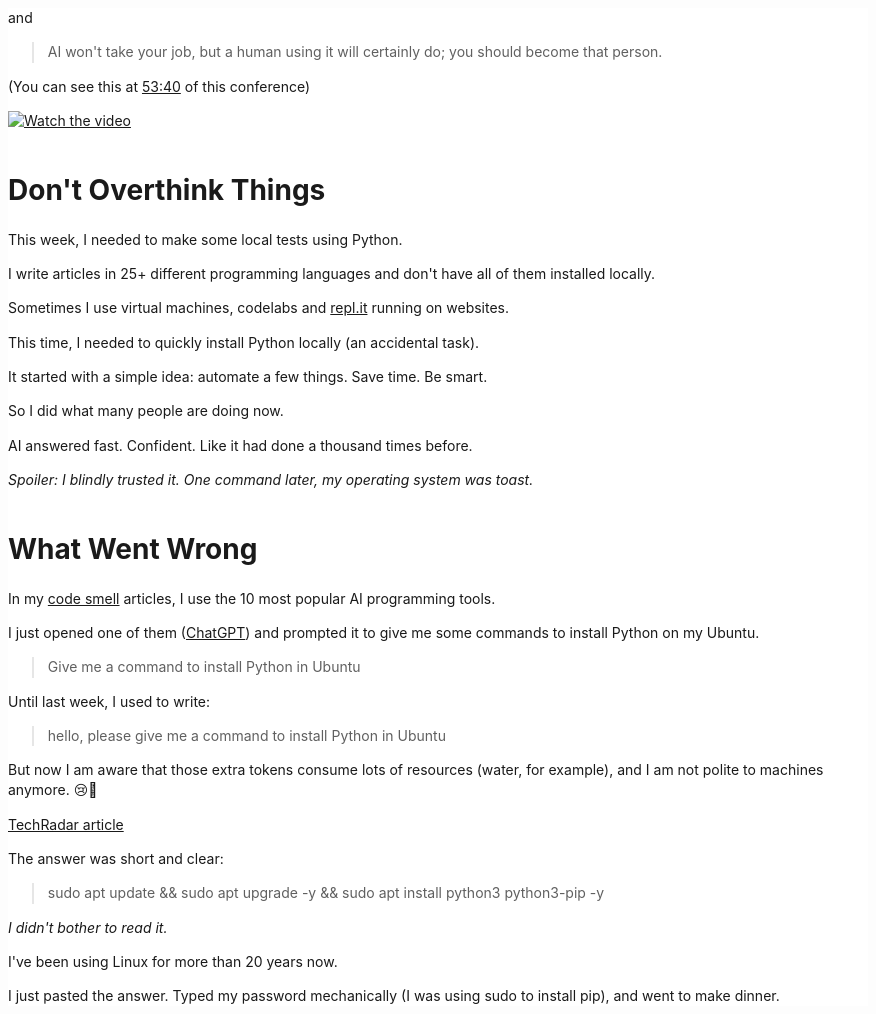 and

> AI won't take your job, but a human using it will certainly do; you should become that person.

(You can see this at [53:40](https://www.youtube.com/live/99GuXTIW0R4?si=vcXpY7St5OyVGkcm&t=3199) of this conference)

[![Watch the video](https://img.youtube.com/vi/99GuXTIW0R4/sddefault.jpg)](https://youtu.be/99GuXTIW0R4) 

# Don't Overthink Things

This week, I needed to make some local tests using Python.

I write articles in 25+ different programming languages and don't have all of them installed locally. 

Sometimes I use virtual machines, codelabs and [repl.it](https://replit.com/) running on websites.

This time, I needed to quickly install Python locally (an accidental task).

It started with a simple idea: automate a few things. Save time. Be smart.

So I did what many people are doing now.

AI answered fast. Confident. Like it had done a thousand times before.

*Spoiler: I blindly trusted it. One command later, my operating system was toast.*

# What Went Wrong

In my [code smell](https://github.com/mcsee/Software-Design-Articles/tree/main/Articles/Code%20Smells/How%20to%20Find%20the%20Stinky%20parts%20of%20your%20Code/readme.md) articles, I use the 10 most popular AI programming tools.

I just opened one of them ([ChatGPT](https://chatgpt.com/?q=Give%20me%20a%20command%20to%20install%20Python%20in%20Ubuntu)) and prompted it to give me some commands to install Python on my Ubuntu.

> Give me a command to install Python in Ubuntu

Until last week, I used to write:

> hello, please give me a command to install Python in Ubuntu

But now I am aware that those extra tokens consume lots of resources (water, for example), and I am not polite to machines anymore. 😢🤖

[TechRadar article](https://www.techradar.com/computing/artificial-intelligence/chatgpt-spends-tens-of-millions-of-dollars-on-people-playing-please-and-thank-you-but-sam-altman-says-its-worth-it)

The answer was short and clear:

> sudo apt update && sudo apt upgrade -y && sudo apt install python3 python3-pip -y

*I didn't bother to read it.*

I've been using Linux for more than 20 years now.

I just pasted the answer. Typed my password mechanically (I was using sudo to install pip), and went to make dinner.
